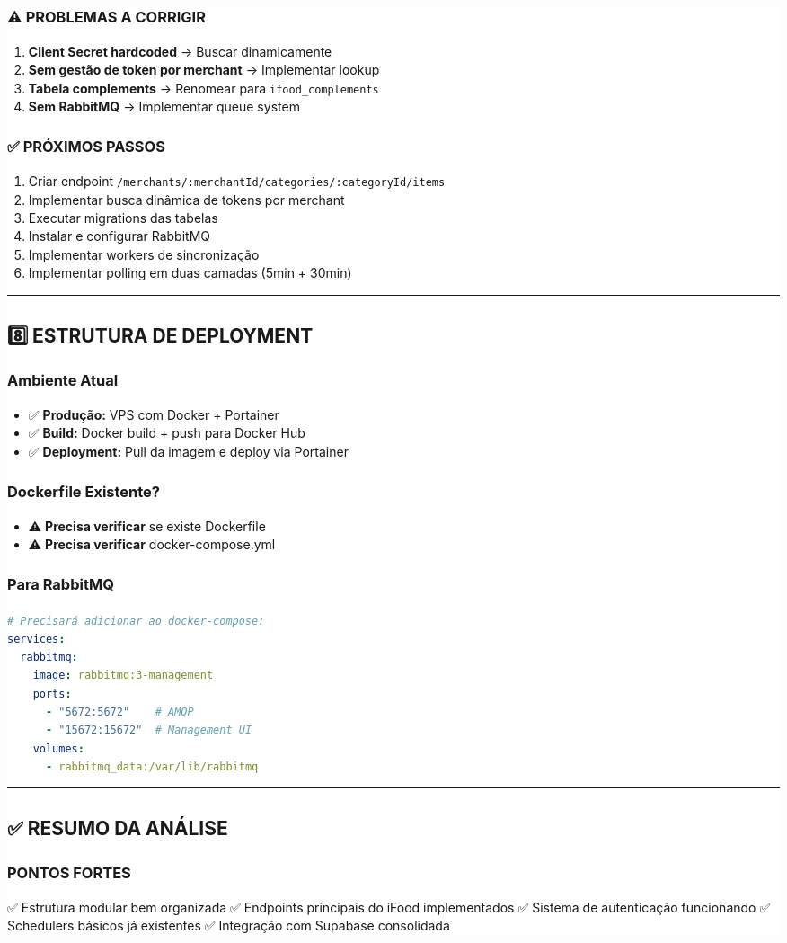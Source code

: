 ### **⚠️ PROBLEMAS A CORRIGIR**
1. **Client Secret hardcoded** → Buscar dinamicamente
2. **Sem gestão de token por merchant** → Implementar lookup
3. **Tabela complements** → Renomear para `ifood_complements`
4. **Sem RabbitMQ** → Implementar queue system

### **✅ PRÓXIMOS PASSOS**
1. Criar endpoint `/merchants/:merchantId/categories/:categoryId/items`
2. Implementar busca dinâmica de tokens por merchant
3. Executar migrations das tabelas
4. Instalar e configurar RabbitMQ
5. Implementar workers de sincronização
6. Implementar polling em duas camadas (5min + 30min)

---

## 8️⃣ ESTRUTURA DE DEPLOYMENT

### **Ambiente Atual**
- ✅ **Produção:** VPS com Docker + Portainer
- ✅ **Build:** Docker build + push para Docker Hub
- ✅ **Deployment:** Pull da imagem e deploy via Portainer

### **Dockerfile Existente?**
- ⚠️ **Precisa verificar** se existe Dockerfile
- ⚠️ **Precisa verificar** docker-compose.yml

### **Para RabbitMQ**
```yaml
# Precisará adicionar ao docker-compose:
services:
  rabbitmq:
    image: rabbitmq:3-management
    ports:
      - "5672:5672"    # AMQP
      - "15672:15672"  # Management UI
    volumes:
      - rabbitmq_data:/var/lib/rabbitmq
```

---

## ✅ RESUMO DA ANÁLISE

### **PONTOS FORTES**
✅ Estrutura modular bem organizada
✅ Endpoints principais do iFood implementados
✅ Sistema de autenticação funcionando
✅ Schedulers básicos já existentes
✅ Integração com Supabase consolidada
